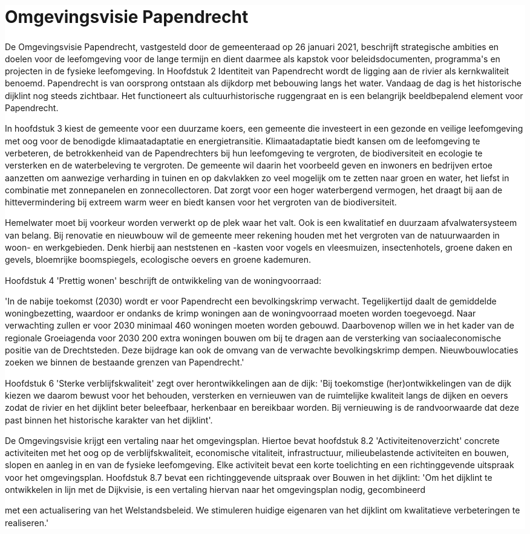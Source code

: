 # **Omgevingsvisie Papendrecht**

De Omgevingsvisie Papendrecht, vastgesteld door de gemeenteraad op 26 januari 2021, beschrijft strategische ambities en doelen voor de leefomgeving voor de lange termijn en dient daarmee als kapstok voor beleidsdocumenten, programma's en projecten in de fysieke leefomgeving. In Hoofdstuk 2 Identiteit van Papendrecht wordt de ligging aan de rivier als kernkwaliteit benoemd. Papendrecht is van oorsprong ontstaan als dijkdorp met bebouwing langs het water. Vandaag de dag is het historische dijklint nog steeds zichtbaar. Het functioneert als cultuurhistorische ruggengraat en is een belangrijk beeldbepalend element voor Papendrecht.

In hoofdstuk 3 kiest de gemeente voor een duurzame koers, een gemeente die investeert in een gezonde en veilige leefomgeving met oog voor de benodigde klimaatadaptatie en energietransitie. Klimaatadaptatie biedt kansen om de leefomgeving te verbeteren, de betrokkenheid van de Papendrechters bij hun leefomgeving te vergroten, de biodiversiteit en ecologie te versterken en de waterbeleving te vergroten. De gemeente wil daarin het voorbeeld geven en inwoners en bedrijven ertoe aanzetten om aanwezige verharding in tuinen en op dakvlakken zo veel mogelijk om te zetten naar groen en water, het liefst in combinatie met zonnepanelen en zonnecollectoren. Dat zorgt voor een hoger waterbergend vermogen, het draagt bij aan de hittevermindering bij extreem warm weer en biedt kansen voor het vergroten van de biodiversiteit.

Hemelwater moet bij voorkeur worden verwerkt op de plek waar het valt. Ook is een kwalitatief en duurzaam afvalwatersysteem van belang. Bij renovatie en nieuwbouw wil de gemeente meer rekening houden met het vergroten van de natuurwaarden in woon- en werkgebieden. Denk hierbij aan neststenen en -kasten voor vogels en vleesmuizen, insectenhotels, groene daken en gevels, bloemrijke boomspiegels, ecologische oevers en groene kademuren.

Hoofdstuk 4 'Prettig wonen' beschrijft de ontwikkeling van de woningvoorraad:

'In de nabije toekomst (2030) wordt er voor Papendrecht een bevolkingskrimp verwacht. Tegelijkertijd daalt de gemiddelde woningbezetting, waardoor er ondanks de krimp woningen aan de woningvoorraad moeten worden toegevoegd. Naar verwachting zullen er voor 2030 minimaal 460 woningen moeten worden gebouwd. Daarbovenop willen we in het kader van de regionale Groeiagenda voor 2030 200 extra woningen bouwen om bij te dragen aan de versterking van sociaaleconomische positie van de Drechtsteden. Deze bijdrage kan ook de omvang van de verwachte bevolkingskrimp dempen. Nieuwbouwlocaties zoeken we binnen de bestaande grenzen van Papendrecht.'

Hoofdstuk 6 'Sterke verblijfskwaliteit' zegt over herontwikkelingen aan de dijk: 'Bij toekomstige (her)ontwikkelingen van de dijk kiezen we daarom bewust voor het behouden, versterken en vernieuwen van de ruimtelijke kwaliteit langs de dijken en oevers zodat de rivier en het dijklint beter beleefbaar, herkenbaar en bereikbaar worden. Bij vernieuwing is de randvoorwaarde dat deze past binnen het historische karakter van het dijklint'.

De Omgevingsvisie krijgt een vertaling naar het omgevingsplan. Hiertoe bevat hoofdstuk 8.2 'Activiteitenoverzicht' concrete activiteiten met het oog op de verblijfskwaliteit, economische vitaliteit, infrastructuur, milieubelastende activiteiten en bouwen, slopen en aanleg in en van de fysieke leefomgeving. Elke activiteit bevat een korte toelichting en een richtinggevende uitspraak voor het omgevingsplan. Hoofdstuk 8.7 bevat een richtinggevende uitspraak over Bouwen in het dijklint: 'Om het dijklint te ontwikkelen in lijn met de Dijkvisie, is een vertaling hiervan naar het omgevingsplan nodig, gecombineerd

met een actualisering van het Welstandsbeleid. We stimuleren huidige eigenaren van het dijklint om kwalitatieve verbeteringen te realiseren.'

